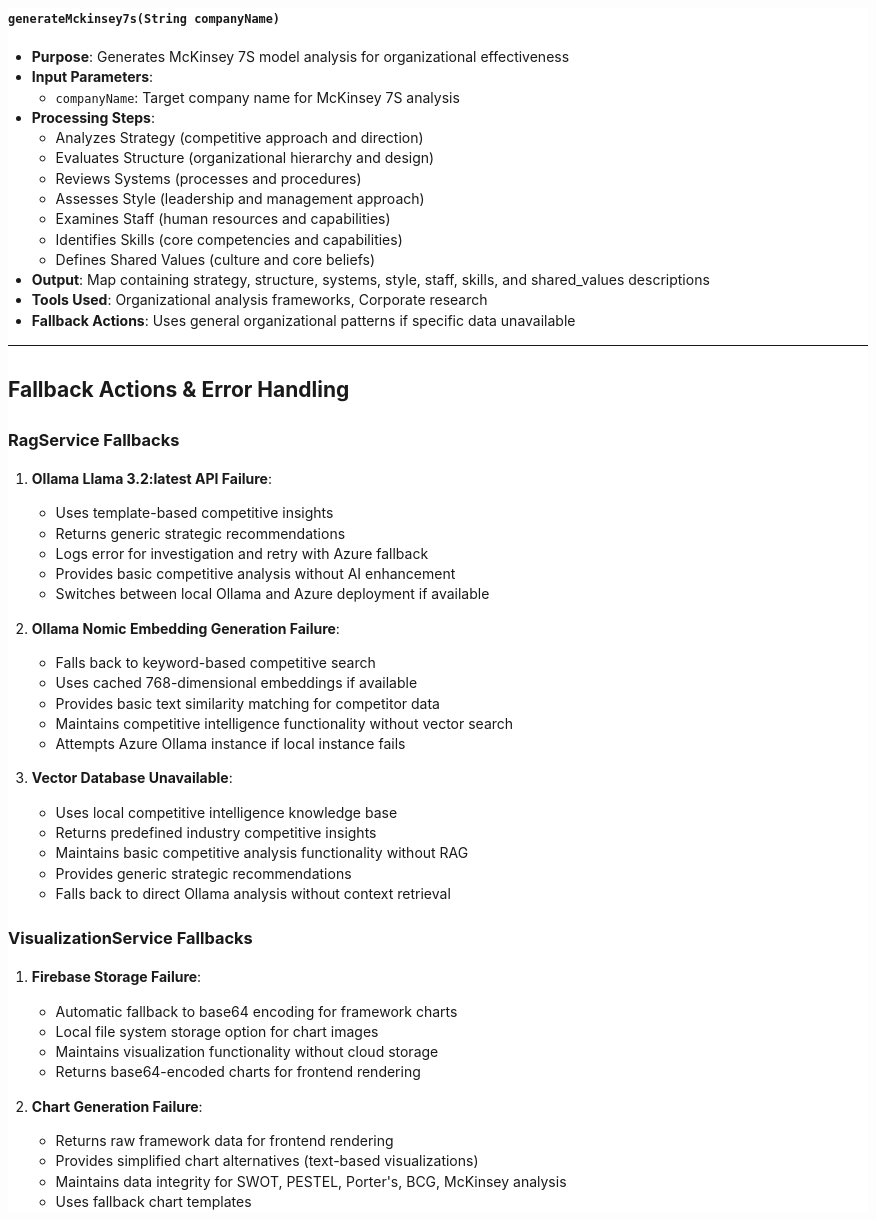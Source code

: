 #### `generateMckinsey7s(String companyName)`
- **Purpose**: Generates McKinsey 7S model analysis for organizational effectiveness
- **Input Parameters**:
  - `companyName`: Target company name for McKinsey 7S analysis
- **Processing Steps**:
  - Analyzes Strategy (competitive approach and direction)
  - Evaluates Structure (organizational hierarchy and design)
  - Reviews Systems (processes and procedures)
  - Assesses Style (leadership and management approach)
  - Examines Staff (human resources and capabilities)
  - Identifies Skills (core competencies and capabilities)
  - Defines Shared Values (culture and core beliefs)
- **Output**: Map containing strategy, structure, systems, style, staff, skills, and shared_values descriptions
- **Tools Used**: Organizational analysis frameworks, Corporate research
- **Fallback Actions**: Uses general organizational patterns if specific data unavailable

---

## Fallback Actions & Error Handling

### RagService Fallbacks
1. **Ollama Llama 3.2:latest API Failure**:
   - Uses template-based competitive insights
   - Returns generic strategic recommendations
   - Logs error for investigation and retry with Azure fallback
   - Provides basic competitive analysis without AI enhancement
   - Switches between local Ollama and Azure deployment if available

2. **Ollama Nomic Embedding Generation Failure**:
   - Falls back to keyword-based competitive search
   - Uses cached 768-dimensional embeddings if available
   - Provides basic text similarity matching for competitor data
   - Maintains competitive intelligence functionality without vector search
   - Attempts Azure Ollama instance if local instance fails

3. **Vector Database Unavailable**:
   - Uses local competitive intelligence knowledge base
   - Returns predefined industry competitive insights
   - Maintains basic competitive analysis functionality without RAG
   - Provides generic strategic recommendations
   - Falls back to direct Ollama analysis without context retrieval

### VisualizationService Fallbacks
1. **Firebase Storage Failure**:
   - Automatic fallback to base64 encoding for framework charts
   - Local file system storage option for chart images
   - Maintains visualization functionality without cloud storage
   - Returns base64-encoded charts for frontend rendering

2. **Chart Generation Failure**:
   - Returns raw framework data for frontend rendering
   - Provides simplified chart alternatives (text-based visualizations)
   - Maintains data integrity for SWOT, PESTEL, Porter's, BCG, McKinsey analysis
   - Uses fallback chart templates
